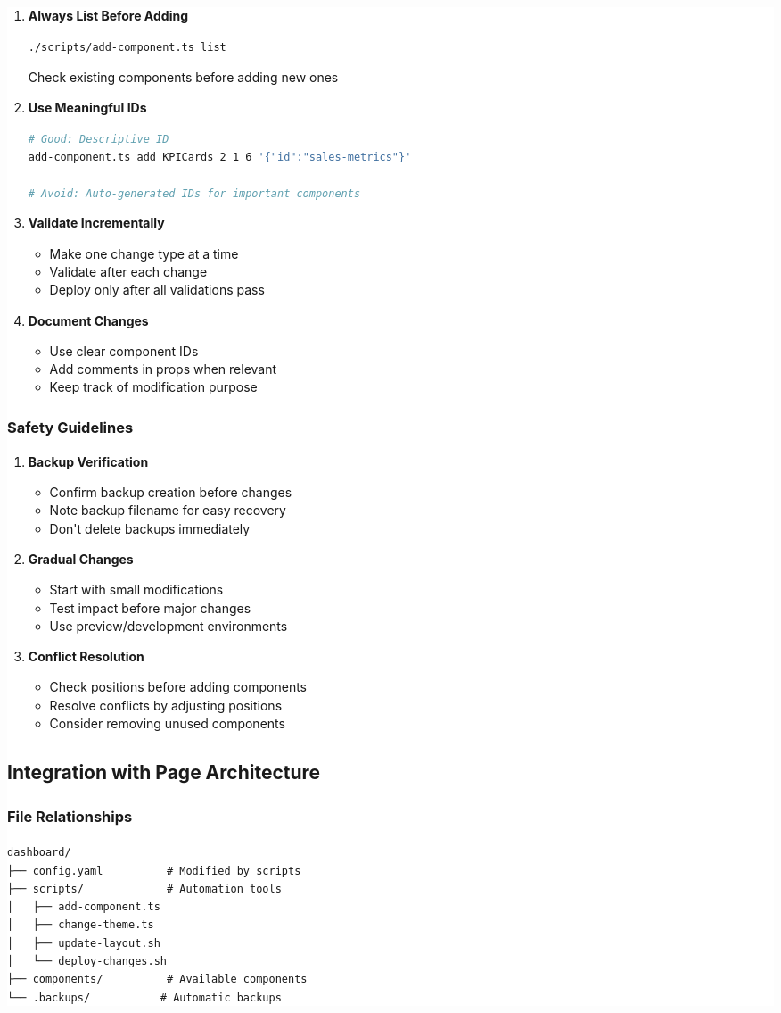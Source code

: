 1. **Always List Before Adding**
   ```bash
   ./scripts/add-component.ts list
   ```
   Check existing components before adding new ones

2. **Use Meaningful IDs**
   ```bash
   # Good: Descriptive ID
   add-component.ts add KPICards 2 1 6 '{"id":"sales-metrics"}'
   
   # Avoid: Auto-generated IDs for important components
   ```

3. **Validate Incrementally**
   - Make one change type at a time
   - Validate after each change
   - Deploy only after all validations pass

4. **Document Changes**
   - Use clear component IDs
   - Add comments in props when relevant
   - Keep track of modification purpose

### Safety Guidelines

1. **Backup Verification**
   - Confirm backup creation before changes
   - Note backup filename for easy recovery
   - Don't delete backups immediately

2. **Gradual Changes**
   - Start with small modifications
   - Test impact before major changes
   - Use preview/development environments

3. **Conflict Resolution**
   - Check positions before adding components
   - Resolve conflicts by adjusting positions
   - Consider removing unused components

## Integration with Page Architecture

### File Relationships
```
dashboard/
├── config.yaml          # Modified by scripts
├── scripts/             # Automation tools
│   ├── add-component.ts
│   ├── change-theme.ts
│   ├── update-layout.sh
│   └── deploy-changes.sh
├── components/          # Available components
└── .backups/           # Automatic backups
```

